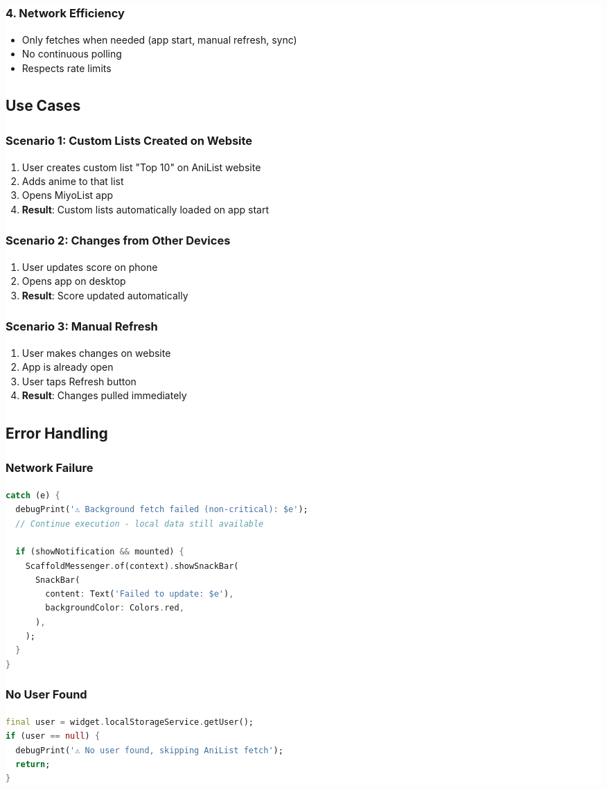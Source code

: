 ### 4. **Network Efficiency**
- Only fetches when needed (app start, manual refresh, sync)
- No continuous polling
- Respects rate limits

## Use Cases

### Scenario 1: Custom Lists Created on Website
1. User creates custom list "Top 10" on AniList website
2. Adds anime to that list
3. Opens MiyoList app
4. **Result**: Custom lists automatically loaded on app start

### Scenario 2: Changes from Other Devices
1. User updates score on phone
2. Opens app on desktop
3. **Result**: Score updated automatically

### Scenario 3: Manual Refresh
1. User makes changes on website
2. App is already open
3. User taps Refresh button
4. **Result**: Changes pulled immediately

## Error Handling

### Network Failure
```dart
catch (e) {
  debugPrint('⚠️ Background fetch failed (non-critical): $e');
  // Continue execution - local data still available
  
  if (showNotification && mounted) {
    ScaffoldMessenger.of(context).showSnackBar(
      SnackBar(
        content: Text('Failed to update: $e'),
        backgroundColor: Colors.red,
      ),
    );
  }
}
```

### No User Found
```dart
final user = widget.localStorageService.getUser();
if (user == null) {
  debugPrint('⚠️ No user found, skipping AniList fetch');
  return;
}
```
